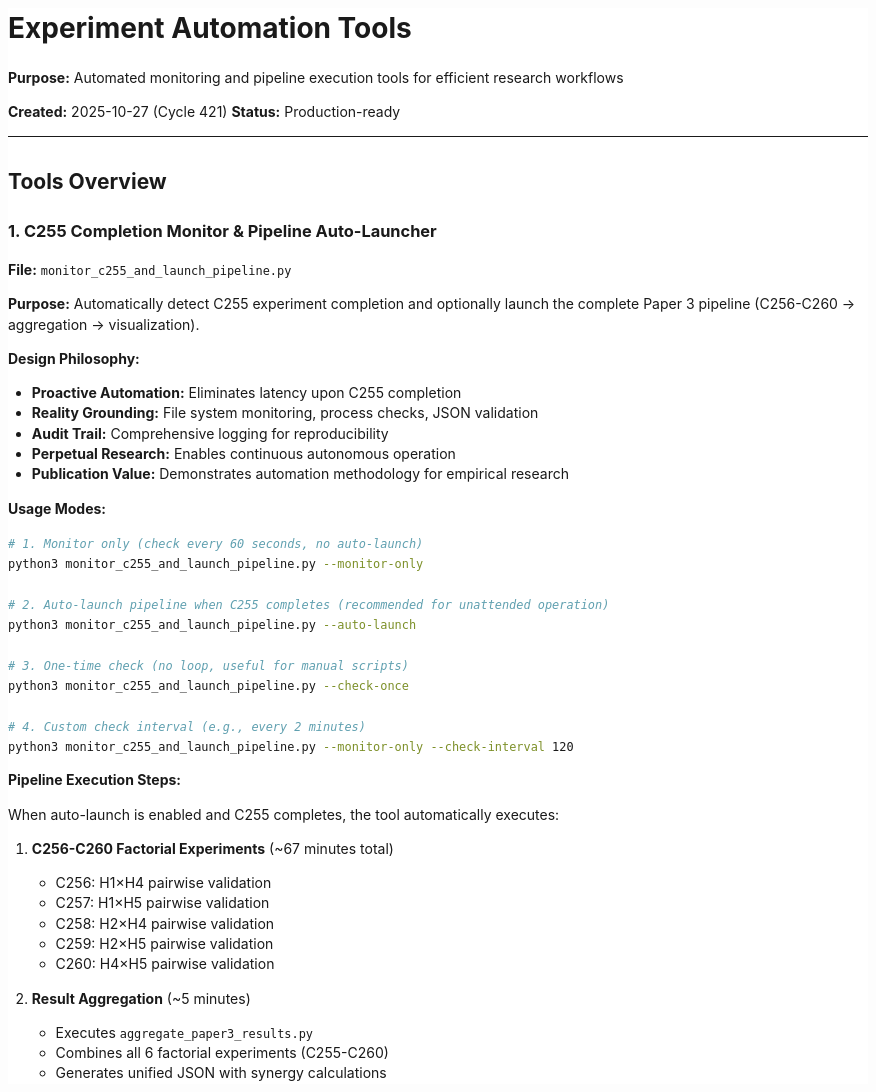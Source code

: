 

# Experiment Automation Tools

**Purpose:** Automated monitoring and pipeline execution tools for efficient research workflows

**Created:** 2025-10-27 (Cycle 421)
**Status:** Production-ready

---

## Tools Overview

### 1. C255 Completion Monitor & Pipeline Auto-Launcher

**File:** `monitor_c255_and_launch_pipeline.py`

**Purpose:** Automatically detect C255 experiment completion and optionally launch the complete Paper 3 pipeline (C256-C260 → aggregation → visualization).

**Design Philosophy:**
- **Proactive Automation:** Eliminates latency upon C255 completion
- **Reality Grounding:** File system monitoring, process checks, JSON validation
- **Audit Trail:** Comprehensive logging for reproducibility
- **Perpetual Research:** Enables continuous autonomous operation
- **Publication Value:** Demonstrates automation methodology for empirical research

**Usage Modes:**

```bash
# 1. Monitor only (check every 60 seconds, no auto-launch)
python3 monitor_c255_and_launch_pipeline.py --monitor-only

# 2. Auto-launch pipeline when C255 completes (recommended for unattended operation)
python3 monitor_c255_and_launch_pipeline.py --auto-launch

# 3. One-time check (no loop, useful for manual scripts)
python3 monitor_c255_and_launch_pipeline.py --check-once

# 4. Custom check interval (e.g., every 2 minutes)
python3 monitor_c255_and_launch_pipeline.py --monitor-only --check-interval 120
```

**Pipeline Execution Steps:**

When auto-launch is enabled and C255 completes, the tool automatically executes:

1. **C256-C260 Factorial Experiments** (~67 minutes total)
   - C256: H1×H4 pairwise validation
   - C257: H1×H5 pairwise validation
   - C258: H2×H4 pairwise validation
   - C259: H2×H5 pairwise validation
   - C260: H4×H5 pairwise validation

2. **Result Aggregation** (~5 minutes)
   - Executes `aggregate_paper3_results.py`
   - Combines all 6 factorial experiments (C255-C260)
   - Generates unified JSON with synergy calculations

